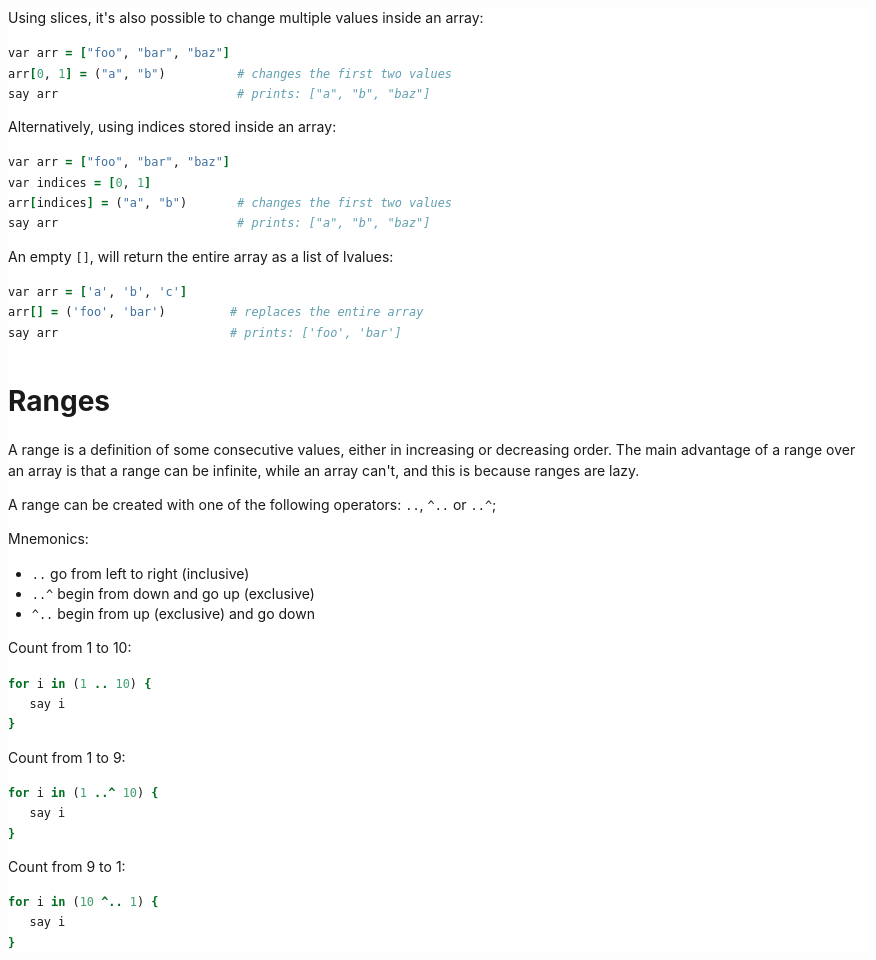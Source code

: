 Using slices, it's also possible to change multiple values inside an array:

```ruby
var arr = ["foo", "bar", "baz"]
arr[0, 1] = ("a", "b")          # changes the first two values
say arr                         # prints: ["a", "b", "baz"]
```

Alternatively, using indices stored inside an array:
```ruby
var arr = ["foo", "bar", "baz"]
var indices = [0, 1]
arr[indices] = ("a", "b")       # changes the first two values
say arr                         # prints: ["a", "b", "baz"]
```

An empty `[]`, will return the entire array as a list of lvalues:

```ruby
var arr = ['a', 'b', 'c']
arr[] = ('foo', 'bar')         # replaces the entire array
say arr                        # prints: ['foo', 'bar']
```

# Ranges

A range is a definition of some consecutive values, either in increasing or decreasing order. The main advantage of a range over an array is that a range can be infinite, while an array can't, and this is because ranges are lazy.

A range can be created with one of the following operators: `..`, `^..` or `..^`;

Mnemonics:
* `..`   go from left to right (inclusive)
* `..^`  begin from down and go up (exclusive)
* `^..`  begin from up (exclusive) and go down

Count from 1 to 10:
```ruby
for i in (1 .. 10) {
   say i
}
```

Count from 1 to 9:
```ruby
for i in (1 ..^ 10) {
   say i
}
```

Count from 9 to 1:
```ruby
for i in (10 ^.. 1) {
   say i
}
```
